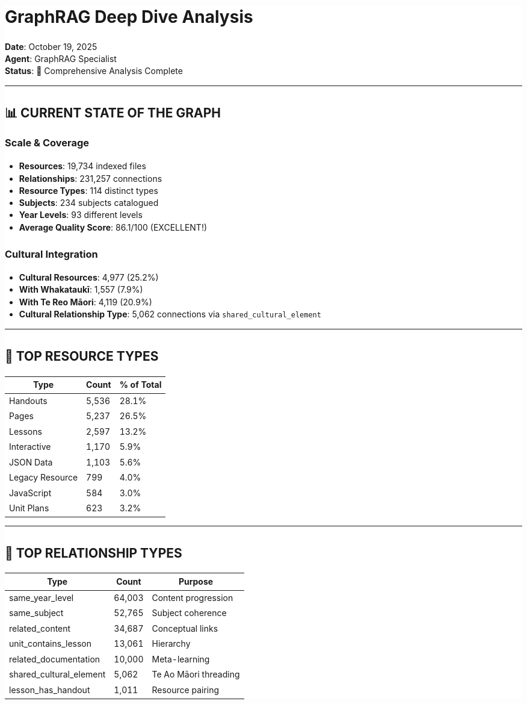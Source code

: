 # GraphRAG Deep Dive Analysis
**Date**: October 19, 2025  
**Agent**: GraphRAG Specialist  
**Status**: 🧠 Comprehensive Analysis Complete

---

## 📊 CURRENT STATE OF THE GRAPH

### **Scale & Coverage**
- **Resources**: 19,734 indexed files
- **Relationships**: 231,257 connections
- **Resource Types**: 114 distinct types
- **Subjects**: 234 subjects catalogued
- **Year Levels**: 93 different levels
- **Average Quality Score**: 86.1/100 (EXCELLENT!)

### **Cultural Integration**
- **Cultural Resources**: 4,977 (25.2%)
- **With Whakataukī**: 1,557 (7.9%)
- **With Te Reo Māori**: 4,119 (20.9%)
- **Cultural Relationship Type**: 5,062 connections via `shared_cultural_element`

---

## 🎯 TOP RESOURCE TYPES

| Type | Count | % of Total |
|------|-------|------------|
| Handouts | 5,536 | 28.1% |
| Pages | 5,237 | 26.5% |
| Lessons | 2,597 | 13.2% |
| Interactive | 1,170 | 5.9% |
| JSON Data | 1,103 | 5.6% |
| Legacy Resource | 799 | 4.0% |
| JavaScript | 584 | 3.0% |
| Unit Plans | 623 | 3.2% |

---

## 🔗 TOP RELATIONSHIP TYPES

| Type | Count | Purpose |
|------|-------|---------|
| same_year_level | 64,003 | Content progression |
| same_subject | 52,765 | Subject coherence |
| related_content | 34,687 | Conceptual links |
| unit_contains_lesson | 13,061 | Hierarchy |
| related_documentation | 10,000 | Meta-learning |
| shared_cultural_element | 5,062 | Te Ao Māori threading |
| lesson_has_handout | 1,011 | Resource pairing |